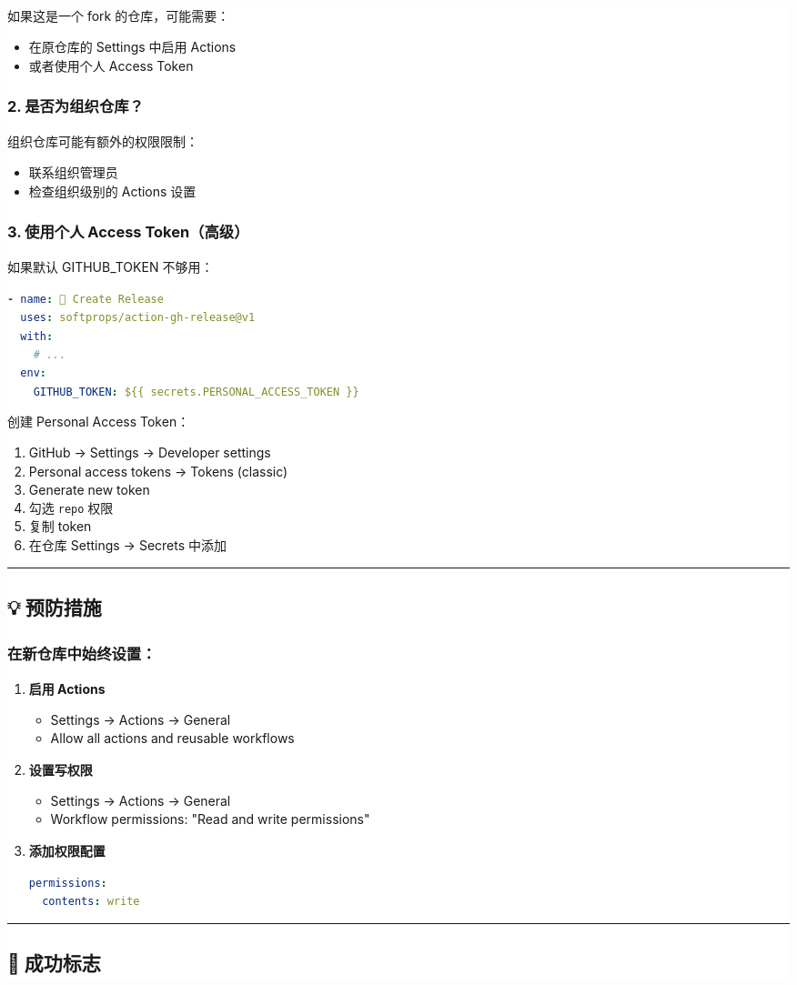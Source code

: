 如果这是一个 fork 的仓库，可能需要：
- 在原仓库的 Settings 中启用 Actions
- 或者使用个人 Access Token

### 2. 是否为组织仓库？

组织仓库可能有额外的权限限制：
- 联系组织管理员
- 检查组织级别的 Actions 设置

### 3. 使用个人 Access Token（高级）

如果默认 GITHUB_TOKEN 不够用：

```yaml
- name: 🎉 Create Release
  uses: softprops/action-gh-release@v1
  with:
    # ...
  env:
    GITHUB_TOKEN: ${{ secrets.PERSONAL_ACCESS_TOKEN }}
```

创建 Personal Access Token：
1. GitHub → Settings → Developer settings
2. Personal access tokens → Tokens (classic)
3. Generate new token
4. 勾选 `repo` 权限
5. 复制 token
6. 在仓库 Settings → Secrets 中添加

---

## 💡 预防措施

### 在新仓库中始终设置：

1. **启用 Actions**
   - Settings → Actions → General
   - Allow all actions and reusable workflows

2. **设置写权限**
   - Settings → Actions → General
   - Workflow permissions: "Read and write permissions"

3. **添加权限配置**
   ```yaml
   permissions:
     contents: write
   ```

---

## 🎉 成功标志
